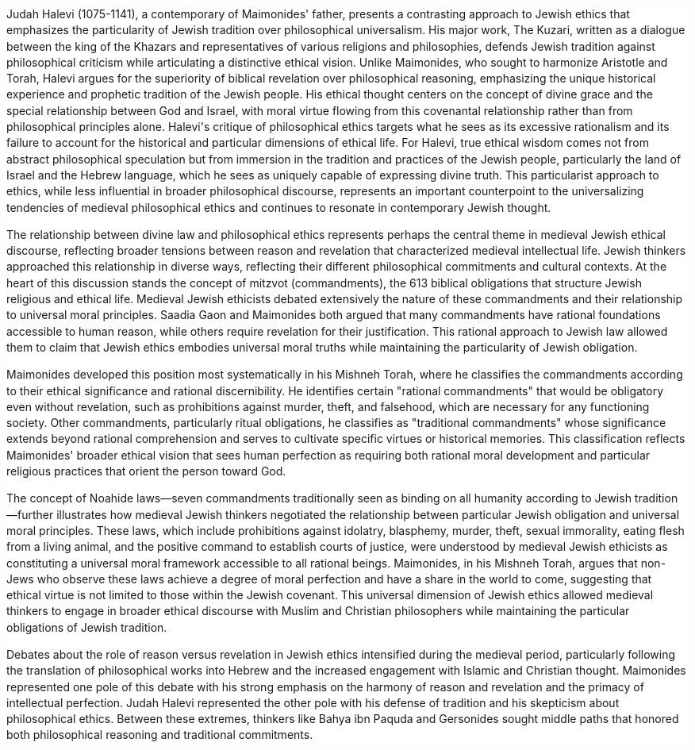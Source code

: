 Judah Halevi (1075-1141), a contemporary of Maimonides' father, presents a contrasting approach to Jewish ethics that emphasizes the particularity of Jewish tradition over philosophical universalism. His major work, The Kuzari, written as a dialogue between the king of the Khazars and representatives of various religions and philosophies, defends Jewish tradition against philosophical criticism while articulating a distinctive ethical vision. Unlike Maimonides, who sought to harmonize Aristotle and Torah, Halevi argues for the superiority of biblical revelation over philosophical reasoning, emphasizing the unique historical experience and prophetic tradition of the Jewish people. His ethical thought centers on the concept of divine grace and the special relationship between God and Israel, with moral virtue flowing from this covenantal relationship rather than from philosophical principles alone. Halevi's critique of philosophical ethics targets what he sees as its excessive rationalism and its failure to account for the historical and particular dimensions of ethical life. For Halevi, true ethical wisdom comes not from abstract philosophical speculation but from immersion in the tradition and practices of the Jewish people, particularly the land of Israel and the Hebrew language, which he sees as uniquely capable of expressing divine truth. This particularist approach to ethics, while less influential in broader philosophical discourse, represents an important counterpoint to the universalizing tendencies of medieval philosophical ethics and continues to resonate in contemporary Jewish thought.

The relationship between divine law and philosophical ethics represents perhaps the central theme in medieval Jewish ethical discourse, reflecting broader tensions between reason and revelation that characterized medieval intellectual life. Jewish thinkers approached this relationship in diverse ways, reflecting their different philosophical commitments and cultural contexts. At the heart of this discussion stands the concept of mitzvot (commandments), the 613 biblical obligations that structure Jewish religious and ethical life. Medieval Jewish ethicists debated extensively the nature of these commandments and their relationship to universal moral principles. Saadia Gaon and Maimonides both argued that many commandments have rational foundations accessible to human reason, while others require revelation for their justification. This rational approach to Jewish law allowed them to claim that Jewish ethics embodies universal moral truths while maintaining the particularity of Jewish obligation.

Maimonides developed this position most systematically in his Mishneh Torah, where he classifies the commandments according to their ethical significance and rational discernibility. He identifies certain "rational commandments" that would be obligatory even without revelation, such as prohibitions against murder, theft, and falsehood, which are necessary for any functioning society. Other commandments, particularly ritual obligations, he classifies as "traditional commandments" whose significance extends beyond rational comprehension and serves to cultivate specific virtues or historical memories. This classification reflects Maimonides' broader ethical vision that sees human perfection as requiring both rational moral development and particular religious practices that orient the person toward God.

The concept of Noahide laws—seven commandments traditionally seen as binding on all humanity according to Jewish tradition—further illustrates how medieval Jewish thinkers negotiated the relationship between particular Jewish obligation and universal moral principles. These laws, which include prohibitions against idolatry, blasphemy, murder, theft, sexual immorality, eating flesh from a living animal, and the positive command to establish courts of justice, were understood by medieval Jewish ethicists as constituting a universal moral framework accessible to all rational beings. Maimonides, in his Mishneh Torah, argues that non-Jews who observe these laws achieve a degree of moral perfection and have a share in the world to come, suggesting that ethical virtue is not limited to those within the Jewish covenant. This universal dimension of Jewish ethics allowed medieval thinkers to engage in broader ethical discourse with Muslim and Christian philosophers while maintaining the particular obligations of Jewish tradition.

Debates about the role of reason versus revelation in Jewish ethics intensified during the medieval period, particularly following the translation of philosophical works into Hebrew and the increased engagement with Islamic and Christian thought. Maimonides represented one pole of this debate with his strong emphasis on the harmony of reason and revelation and the primacy of intellectual perfection. Judah Halevi represented the other pole with his defense of tradition and his skepticism about philosophical ethics. Between these extremes, thinkers like Bahya ibn Paquda and Gersonides sought middle paths that honored both philosophical reasoning and traditional commitments.
